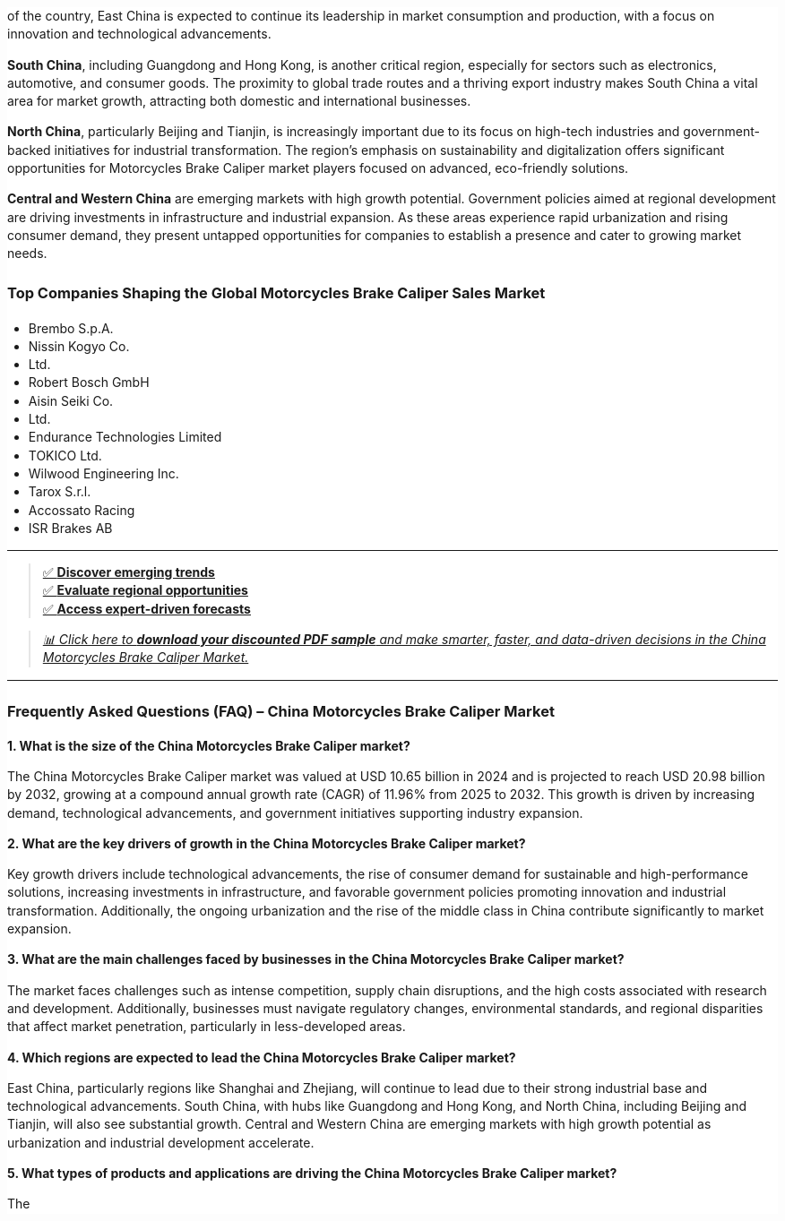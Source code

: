 of the country, East China is expected to continue its leadership in market consumption and production, with a focus on innovation and technological advancements.</p><p class="" data-start="801" data-end="1129"><strong data-start="801" data-end="816">South China</strong>, including Guangdong and Hong Kong, is another critical region, especially for sectors such as electronics, automotive, and consumer goods. The proximity to global trade routes and a thriving export industry makes South China a vital area for market growth, attracting both domestic and international businesses.</p><p class="" data-start="1131" data-end="1474"><strong data-start="1131" data-end="1146">North China</strong>, particularly Beijing and Tianjin, is increasingly important due to its focus on high-tech industries and government-backed initiatives for industrial transformation. The region&rsquo;s emphasis on sustainability and digitalization offers significant opportunities for Motorcycles Brake Caliper market players focused on advanced, eco-friendly solutions.</p><p class="" data-start="1476" data-end="1854"><strong data-start="1476" data-end="1505">Central and Western China</strong> are emerging markets with high growth potential. Government policies aimed at regional development are driving investments in infrastructure and industrial expansion. As these areas experience rapid urbanization and rising consumer demand, they present untapped opportunities for companies to establish a presence and cater to growing market needs.</p><p class="" data-start="1856" data-end="2046"><h3>Top Companies Shaping the Global Motorcycles Brake Caliper Sales Market </h3><ul><li>Brembo S.p.A.</li><li>Nissin Kogyo Co.</li><li>Ltd.</li><li>Robert Bosch GmbH</li><li>Aisin Seiki Co.</li><li>Ltd.</li><li>Endurance Technologies Limited</li><li>TOKICO Ltd.</li><li>Wilwood Engineering Inc.</li><li>Tarox S.r.l.</li><li>Accossato Racing</li><li>ISR Brakes AB</li></ul></p><hr /><blockquote><p><a href="https://www.marketresearchintellect.com/ask-for-discount/?rid=918519&amp;utm_source=Github-China&amp;utm_medium=047">✅ <strong data-start="617" data-end="645">Discover emerging trends</strong></a><br data-start="645" data-end="648" /><a href="https://www.marketresearchintellect.com/ask-for-discount/?rid=918519&amp;utm_source=Github-China&amp;utm_medium=047"> ✅ <strong data-start="650" data-end="685">Evaluate regional opportunities</strong></a><br data-start="685" data-end="688" /><a href="https://www.marketresearchintellect.com/ask-for-discount/?rid=918519&amp;utm_source=Github-China&amp;utm_medium=047"> ✅ <strong data-start="690" data-end="724">Access expert-driven forecasts</strong></a></p></blockquote><blockquote><p class="" data-start="728" data-end="864"><a href="https://www.marketresearchintellect.com/ask-for-discount/?rid=918519&amp;utm_source=Github-China&amp;utm_medium=047"><em>📊 Click&nbsp;here to <strong data-start="746" data-end="785">download your discounted PDF sample</strong> and make smarter, faster, and data-driven decisions in the China Motorcycles Brake Caliper Market.</em></a></p></blockquote><hr /><h3 class="" data-start="169" data-end="229"><strong data-start="173" data-end="229">Frequently Asked Questions (FAQ) &ndash; China Motorcycles Brake Caliper Market</strong></h3><p class="" data-start="231" data-end="601"><strong data-start="231" data-end="280">1. What is the size of the China Motorcycles Brake Caliper market?</strong></p><p class="" data-start="231" data-end="601">The China Motorcycles Brake Caliper market was valued at USD 10.65 billion in 2024 and is projected to reach USD 20.98 billion by 2032, growing at a compound annual growth rate (CAGR) of 11.96% from 2025 to 2032. This growth is driven by increasing demand, technological advancements, and government initiatives supporting industry expansion.</p><p class="" data-start="603" data-end="1058"><strong data-start="603" data-end="670">2. What are the key drivers of growth in the China Motorcycles Brake Caliper market?</strong></p><p class="" data-start="603" data-end="1058">Key growth drivers include technological advancements, the rise of consumer demand for sustainable and high-performance solutions, increasing investments in infrastructure, and favorable government policies promoting innovation and industrial transformation. Additionally, the ongoing urbanization and the rise of the middle class in China contribute significantly to market expansion.</p><p class="" data-start="1060" data-end="1466"><strong data-start="1060" data-end="1141">3. What are the main challenges faced by businesses in the China Motorcycles Brake Caliper market?</strong></p><p class="" data-start="1060" data-end="1466">The market faces challenges such as intense competition, supply chain disruptions, and the high costs associated with research and development. Additionally, businesses must navigate regulatory changes, environmental standards, and regional disparities that affect market penetration, particularly in less-developed areas.</p><p class="" data-start="1468" data-end="1949"><strong data-start="1468" data-end="1532">4. Which regions are expected to lead the China Motorcycles Brake Caliper market?</strong></p><p class="" data-start="1468" data-end="1949">East China, particularly regions like Shanghai and Zhejiang, will continue to lead due to their strong industrial base and technological advancements. South China, with hubs like Guangdong and Hong Kong, and North China, including Beijing and Tianjin, will also see substantial growth. Central and Western China are emerging markets with high growth potential as urbanization and industrial development accelerate.</p><p class="" data-start="1951" data-end="2402"><strong data-start="1951" data-end="2032">5. What types of products and applications are driving the China Motorcycles Brake Caliper market?</strong></p><p class="" data-start="1951" data-end="2402">The